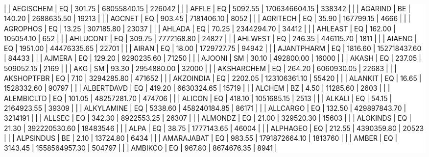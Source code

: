 |  | AEGISCHEM | EQ | 301.75 | 68055840.15 | 226042 |
|  | AFFLE | EQ | 5092.55 | 1706346604.15 | 338342 |
|  | AGARIND | BE | 140.20 | 2688635.50 | 19213 |
|  | AGCNET | EQ | 903.45 | 7181406.10 | 8052 |
|  | AGRITECH | EQ | 35.90 | 167799.15 | 4666 |
|  | AGROPHOS | EQ | 13.25 | 307185.80 | 23037 |
|  | AHLADA | EQ | 70.25 | 2344294.70 | 34412 |
|  | AHLEAST | EQ | 162.00 | 105054.10 | 652 |
|  | AHLUCONT | EQ | 309.75 | 7772168.80 | 24827 |
|  | AHLWEST | EQ | 246.35 | 446115.70 | 1811 |
|  | AIAENG | EQ | 1951.00 | 44476335.65 | 22701 |
|  | AIRAN | EQ | 18.00 | 1729727.75 | 94942 |
|  | AJANTPHARM | EQ | 1816.60 | 152718437.60 | 84433 |
|  | AJMERA | EQ | 129.20 | 9290235.60 | 71250 |
|  | AJOONI | SM | 30.10 | 492800.00 | 16000 |
|  | AKASH | EQ | 237.05 | 509052.15 | 2169 |
|  | AKG | SM | 93.30 | 2954880.00 | 32000 |
|  | AKSHARCHEM | EQ | 264.20 | 6060930.05 | 22683 |
|  | AKSHOPTFBR | EQ | 7.10 | 3294285.80 | 471652 |
|  | AKZOINDIA | EQ | 2202.05 | 123106361.10 | 55420 |
|  | ALANKIT | EQ | 16.65 | 1528332.60 | 90797 |
|  | ALBERTDAVD | EQ | 419.20 | 6630324.65 | 15719 |
|  | ALCHEM | BZ | 4.50 | 11285.60 | 2603 |
|  | ALEMBICLTD | EQ | 101.05 | 48257281.70 | 474706 |
|  | ALICON | EQ | 418.10 | 1051685.15 | 2513 |
|  | ALKALI | EQ | 54.15 | 2164923.55 | 39309 |
|  | ALKYLAMINE | EQ | 5338.60 | 458240184.85 | 86171 |
|  | ALLCARGO | EQ | 132.50 | 429897843.70 | 3214191 |
|  | ALLSEC | EQ | 342.30 | 8922553.25 | 26307 |
|  | ALMONDZ | EQ | 21.00 | 329520.30 | 15603 |
|  | ALOKINDS | EQ | 21.30 | 392220530.60 | 18483546 |
|  | ALPA | EQ | 38.75 | 1777143.65 | 46004 |
|  | ALPHAGEO | EQ | 212.55 | 4390359.80 | 20523 |
|  | ALPSINDUS | BE | 2.10 | 13724.80 | 6434 |
|  | AMARAJABAT | EQ | 983.55 | 1791872664.10 | 1813760 |
|  | AMBER | EQ | 3143.45 | 1558564957.30 | 504797 |
|  | AMBIKCO | EQ | 967.80 | 8674676.35 | 8941 |